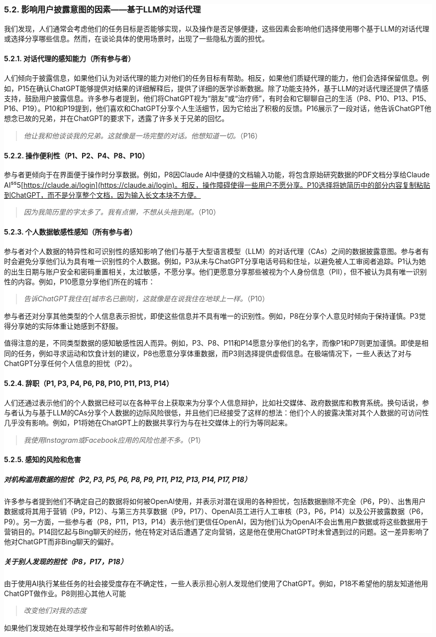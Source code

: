 ### 5.2\. 影响用户披露意图的因素——基于LLM的对话代理

我们发现，人们通常会考虑他们的任务目标是否能够实现，以及操作是否足够便捷，这些因素会影响他们选择使用哪个基于LLM的对话代理或选择分享哪些信息。然而，在谈论具体的使用场景时，出现了一些隐私方面的担忧。

#### 5.2.1\. 对话代理的感知能力（所有参与者）

人们倾向于披露信息，如果他们认为对话代理的能力对他们的任务目标有帮助。相反，如果他们质疑代理的能力，他们会选择保留信息。例如，P15在确认ChatGPT能够提供对结果的详细解释后，提供了详细的医学诊断数据。除了功能支持外，基于LLM的对话代理还提供了情感支持，鼓励用户披露信息。许多参与者提到，他们将ChatGPT视为“朋友”或“治疗师”，有时会和它聊聊自己的生活（P8、P10、P13、P15、P16、P19）。P10和P19提到，他们喜欢和ChatGPT分享个人生活细节，因为它给出了积极的反馈。P16展示了一段对话，他告诉ChatGPT他想念已故的兄弟，并在ChatGPT的要求下，透露了许多关于兄弟的回忆。

> *他让我和他谈谈我的兄弟。这就像是一场完整的对话。他想知道一切。*（P16）

#### 5.2.2\. 操作便利性（P1、P2、P4、P8、P10）

参与者更倾向于在界面便于操作时分享数据。例如，P8因Claude AI中便捷的文档输入功能，将包含原始研究数据的PDF文档分享给Claude AI⁵⁵5[https://claude.ai/login](https://claude.ai/login)。相反，操作障碍使得一些用户不愿分享。P10选择将她简历中的部分内容复制粘贴到ChatGPT，而不是分享整个文档，因为输入长文本块不方便。

> *因为我简历里的字太多了。我有点懒，不想从头拖到尾。*（P10）

#### 5.2.3\. 个人数据敏感性感知（所有参与者）

参与者对个人数据的特异性和可识别性的感知影响了他们与基于大型语言模型（LLM）的对话代理（CAs）之间的数据披露意图。参与者有时会避免分享他们认为具有唯一识别性的个人数据。例如，P3从未与ChatGPT分享电话号码和住址，以避免被人工审阅者追踪。P1认为她的出生日期与账户安全和密码重置相关，太过敏感，不愿分享。他们更愿意分享那些被视为个人身份信息（PII），但不被认为具有唯一识别性的内容。例如，P10愿意分享他们所在的城市：

> *告诉ChatGPT我住在[城市名已删除]，这就像是在说我住在地球上一样。*（P10）

参与者还对分享其他类型的个人信息表示担忧，即使这些信息并不具有唯一的识别性。例如，P8在分享个人意见时倾向于保持谨慎。P3觉得分享她的实际体重让她感到不舒服。

值得注意的是，不同类型数据的感知敏感性因人而异。例如，P3、P8、P11和P14愿意分享他们的名字，而像P1和P7则更加谨慎。即使是相同的任务，例如寻求运动和饮食计划的建议，P8也愿意分享体重数据，而P3则选择提供虚假信息。在极端情况下，一些人表达了对与ChatGPT分享任何个人信息的担忧（P2）。

#### 5.2.4\. 辞职（P1, P3, P4, P6, P8, P10, P11, P13, P14）

人们还通过表示他们的个人数据已经可以在各种平台上获取来为分享个人信息辩护，比如社交媒体、政府数据库和教育系统。换句话说，参与者认为与基于LLM的CAs分享个人数据的边际风险很低，并且他们已经接受了这样的想法：他们个人的披露决策对其个人数据的可访问性几乎没有影响。例如，P1将她在ChatGPT上的数据共享行为与在社交媒体上的行为等同起来。

> *我使用Instagram或Facebook应用的风险也差不多。*（P1）

#### 5.2.5\. 感知的风险和危害

##### 对机构滥用数据的担忧（P2, P3, P5, P6, P8, P9, P11, P12, P13, P14, P17, P18）

许多参与者提到他们不确定自己的数据将如何被OpenAI使用，并表示对潜在误用的各种担忧，包括数据删除不完全（P6，P9）、出售用户数据或将其用于营销（P9，P12）、与第三方共享数据（P9，P17）、OpenAI员工进行人工审核（P3，P6，P14）以及公开披露数据（P6，P9）。另一方面，一些参与者（P8，P11，P13，P14）表示他们更信任OpenAI，因为他们认为OpenAI不会出售用户数据或将这些数据用于营销目的。P14回忆起与Bing聊天的经历，他在特定对话后遭遇了定向营销，这是他在使用ChatGPT时未曾遇到过的问题。这一差异影响了他对ChatGPT而非Bing聊天的偏好。

##### 关于别人发现的担忧（P8，P17，P18）

由于使用AI执行某些任务的社会接受度存在不确定性，一些人表示担心别人发现他们使用了ChatGPT。例如，P18不希望他的朋友知道他用ChatGPT做作业。P8则担心其他人可能

> *改变他们对我的态度*

如果他们发现她在处理学校作业和写邮件时依赖AI的话。
